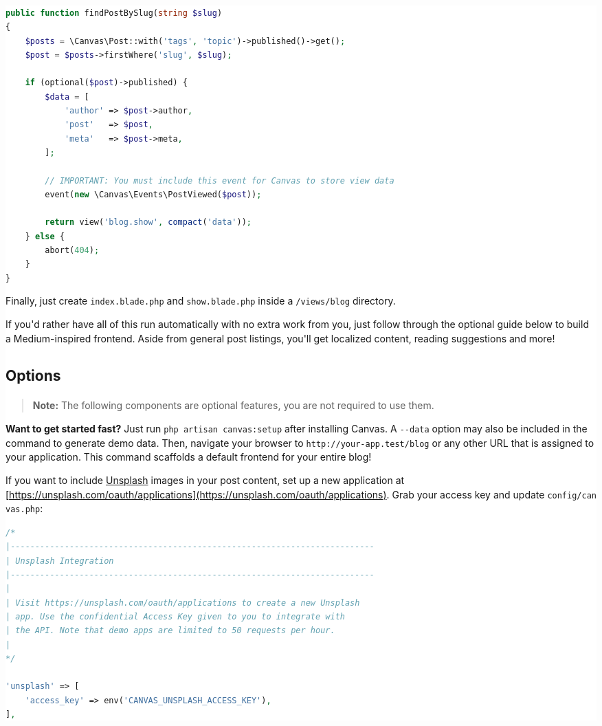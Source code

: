 ```php
public function findPostBySlug(string $slug)
{
    $posts = \Canvas\Post::with('tags', 'topic')->published()->get();
    $post = $posts->firstWhere('slug', $slug);

    if (optional($post)->published) {
        $data = [
            'author' => $post->author,
            'post'   => $post,
            'meta'   => $post->meta,
        ];

        // IMPORTANT: You must include this event for Canvas to store view data
        event(new \Canvas\Events\PostViewed($post));

        return view('blog.show', compact('data'));
    } else {
        abort(404);
    }
}
```

Finally, just create `index.blade.php` and `show.blade.php` inside a `/views/blog` directory. 

If you'd rather have all of this run automatically with no extra work from you, just follow through the optional guide below to build a Medium-inspired frontend. Aside from general post listings, you'll get localized content, reading suggestions and more!

## Options

> **Note:** The following components are optional features, you are not required to use them.

**Want to get started fast?** Just run `php artisan canvas:setup` after installing Canvas. A `--data` option may also be included in the command to generate demo data. Then, navigate your browser to `http://your-app.test/blog` or any other URL that is assigned to your application. This command scaffolds a default frontend for your entire blog!

If you want to include [Unsplash](https://unsplash.com) images in your post content, set up a new application at [https://unsplash.com/oauth/applications](https://unsplash.com/oauth/applications). Grab your access key and update `config/canvas.php`:

```php
/*
|--------------------------------------------------------------------------
| Unsplash Integration
|--------------------------------------------------------------------------
|
| Visit https://unsplash.com/oauth/applications to create a new Unsplash
| app. Use the confidential Access Key given to you to integrate with
| the API. Note that demo apps are limited to 50 requests per hour.
|
*/

'unsplash' => [
    'access_key' => env('CANVAS_UNSPLASH_ACCESS_KEY'),
],
```
